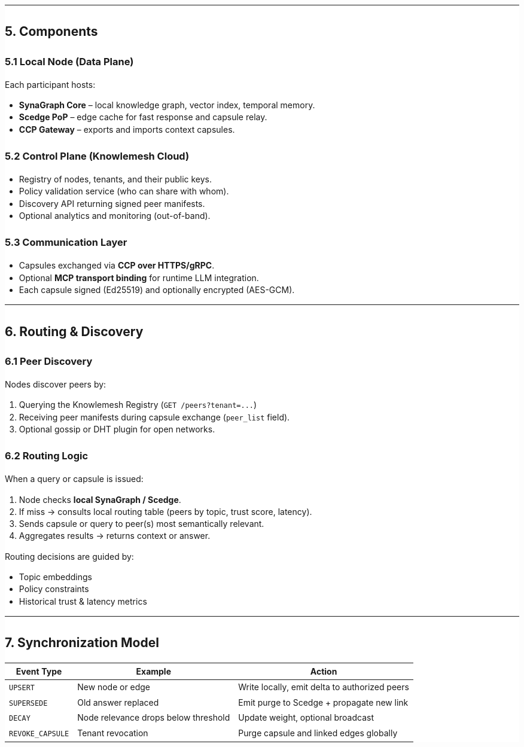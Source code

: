 
---

## 5. Components

### 5.1 Local Node (Data Plane)
Each participant hosts:

- **SynaGraph Core** – local knowledge graph, vector index, temporal memory.  
- **Scedge PoP** – edge cache for fast response and capsule relay.  
- **CCP Gateway** – exports and imports context capsules.  

### 5.2 Control Plane (Knowlemesh Cloud)
- Registry of nodes, tenants, and their public keys.  
- Policy validation service (who can share with whom).  
- Discovery API returning signed peer manifests.  
- Optional analytics and monitoring (out-of-band).  

### 5.3 Communication Layer
- Capsules exchanged via **CCP over HTTPS/gRPC**.  
- Optional **MCP transport binding** for runtime LLM integration.  
- Each capsule signed (Ed25519) and optionally encrypted (AES-GCM).  

---

## 6. Routing & Discovery

### 6.1 Peer Discovery
Nodes discover peers by:
1. Querying the Knowlemesh Registry (`GET /peers?tenant=...`)  
2. Receiving peer manifests during capsule exchange (`peer_list` field).  
3. Optional gossip or DHT plugin for open networks.

### 6.2 Routing Logic
When a query or capsule is issued:

1. Node checks **local SynaGraph / Scedge**.  
2. If miss → consults local routing table (peers by topic, trust score, latency).  
3. Sends capsule or query to peer(s) most semantically relevant.  
4. Aggregates results → returns context or answer.  

Routing decisions are guided by:
- Topic embeddings
- Policy constraints
- Historical trust & latency metrics

---

## 7. Synchronization Model

| Event Type | Example | Action |
|-------------|----------|--------|
| `UPSERT` | New node or edge | Write locally, emit delta to authorized peers |
| `SUPERSEDE` | Old answer replaced | Emit purge to Scedge + propagate new link |
| `DECAY` | Node relevance drops below threshold | Update weight, optional broadcast |
| `REVOKE_CAPSULE` | Tenant revocation | Purge capsule and linked edges globally |
